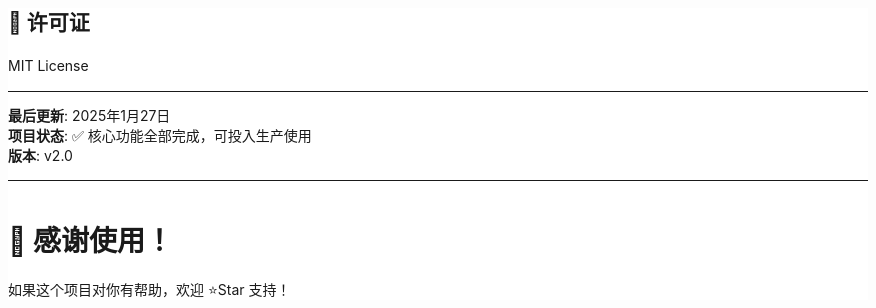 
## 📄 许可证

MIT License

---

**最后更新**: 2025年1月27日  
**项目状态**: ✅ 核心功能全部完成，可投入生产使用  
**版本**: v2.0

---

# 🎊 感谢使用！

如果这个项目对你有帮助，欢迎 ⭐Star 支持！

